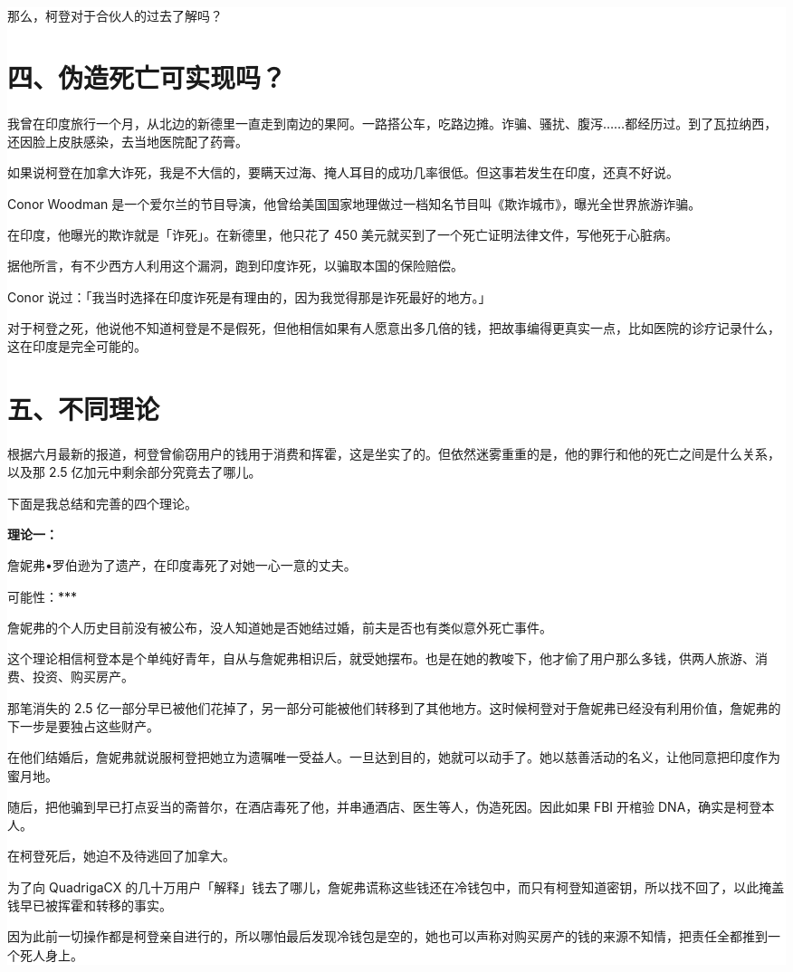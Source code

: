
那么，柯登对于合伙人的过去了解吗？ 


四、伪造死亡可实现吗？
===========


我曾在印度旅行一个月，从北边的新德里一直走到南边的果阿。一路搭公车，吃路边摊。诈骗、骚扰、腹泻……都经历过。到了瓦拉纳西，还因脸上皮肤感染，去当地医院配了药膏。 


如果说柯登在加拿大诈死，我是不大信的，要瞒天过海、掩人耳目的成功几率很低。但这事若发生在印度，还真不好说。 


Conor Woodman 是一个爱尔兰的节目导演，他曾给美国国家地理做过一档知名节目叫《欺诈城市》，曝光全世界旅游诈骗。 


在印度，他曝光的欺诈就是「诈死」。在新德里，他只花了 450 美元就买到了一个死亡证明法律文件，写他死于心脏病。 


据他所言，有不少西方人利用这个漏洞，跑到印度诈死，以骗取本国的保险赔偿。 


Conor 说过：「我当时选择在印度诈死是有理由的，因为我觉得那是诈死最好的地方。」 


对于柯登之死，他说他不知道柯登是不是假死，但他相信如果有人愿意出多几倍的钱，把故事编得更真实一点，比如医院的诊疗记录什么，这在印度是完全可能的。 


五、不同理论
======


根据六月最新的报道，柯登曾偷窃用户的钱用于消费和挥霍，这是坐实了的。但依然迷雾重重的是，他的罪行和他的死亡之间是什么关系，以及那 2.5 亿加元中剩余部分究竟去了哪儿。 


下面是我总结和完善的四个理论。 


**理论一：** 


詹妮弗•罗伯逊为了遗产，在印度毒死了对她一心一意的丈夫。 


可能性：\*\*\* 


詹妮弗的个人历史目前没有被公布，没人知道她是否她结过婚，前夫是否也有类似意外死亡事件。 


这个理论相信柯登本是个单纯好青年，自从与詹妮弗相识后，就受她摆布。也是在她的教唆下，他才偷了用户那么多钱，供两人旅游、消费、投资、购买房产。 


那笔消失的 2.5 亿一部分早已被他们花掉了，另一部分可能被他们转移到了其他地方。这时候柯登对于詹妮弗已经没有利用价值，詹妮弗的下一步是要独占这些财产。 


在他们结婚后，詹妮弗就说服柯登把她立为遗嘱唯一受益人。一旦达到目的，她就可以动手了。她以慈善活动的名义，让他同意把印度作为蜜月地。 


随后，把他骗到早已打点妥当的斋普尔，在酒店毒死了他，并串通酒店、医生等人，伪造死因。因此如果 FBI 开棺验 DNA，确实是柯登本人。 


在柯登死后，她迫不及待逃回了加拿大。 


为了向 QuadrigaCX 的几十万用户「解释」钱去了哪儿，詹妮弗谎称这些钱还在冷钱包中，而只有柯登知道密钥，所以找不回了，以此掩盖钱早已被挥霍和转移的事实。 


因为此前一切操作都是柯登亲自进行的，所以哪怕最后发现冷钱包是空的，她也可以声称对购买房产的钱的来源不知情，把责任全都推到一个死人身上。

